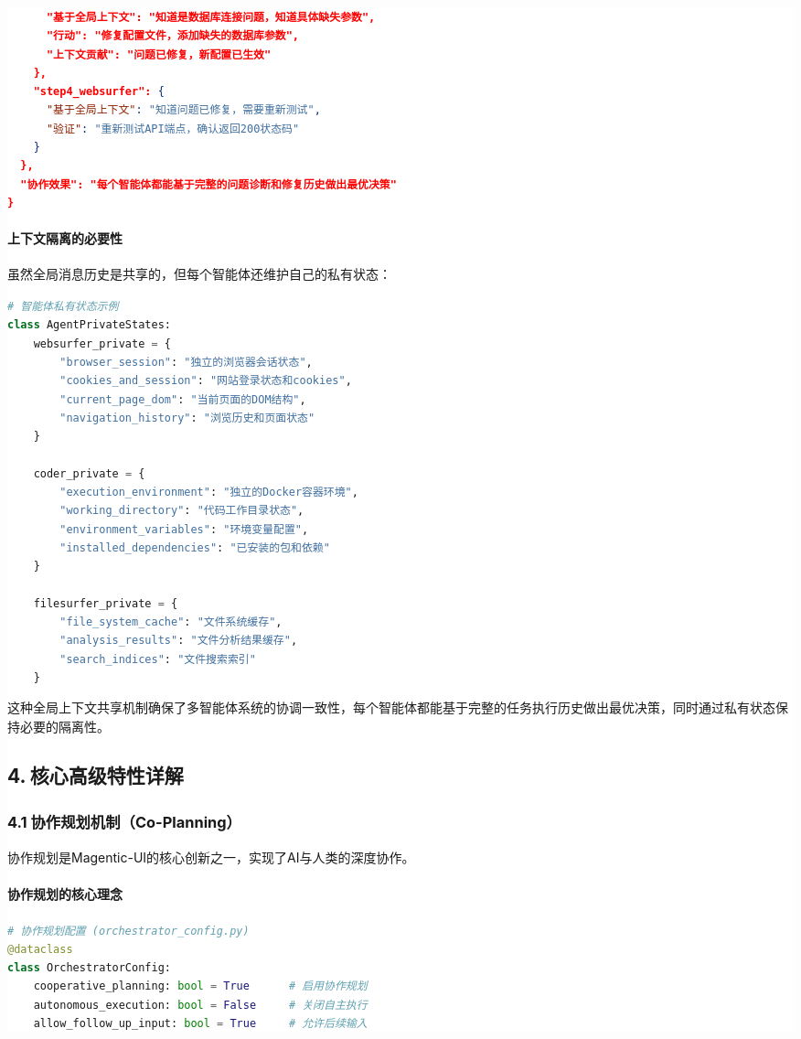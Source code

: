```json
      "基于全局上下文": "知道是数据库连接问题，知道具体缺失参数",
      "行动": "修复配置文件，添加缺失的数据库参数",
      "上下文贡献": "问题已修复，新配置已生效"
    },
    "step4_websurfer": {
      "基于全局上下文": "知道问题已修复，需要重新测试",
      "验证": "重新测试API端点，确认返回200状态码"
    }
  },
  "协作效果": "每个智能体都能基于完整的问题诊断和修复历史做出最优决策"
}
```

#### 上下文隔离的必要性

虽然全局消息历史是共享的，但每个智能体还维护自己的私有状态：

```python
# 智能体私有状态示例
class AgentPrivateStates:
    websurfer_private = {
        "browser_session": "独立的浏览器会话状态",
        "cookies_and_session": "网站登录状态和cookies",
        "current_page_dom": "当前页面的DOM结构",
        "navigation_history": "浏览历史和页面状态"
    }
    
    coder_private = {
        "execution_environment": "独立的Docker容器环境",
        "working_directory": "代码工作目录状态",
        "environment_variables": "环境变量配置",
        "installed_dependencies": "已安装的包和依赖"
    }
    
    filesurfer_private = {
        "file_system_cache": "文件系统缓存",
        "analysis_results": "文件分析结果缓存",
        "search_indices": "文件搜索索引"
    }
```


这种全局上下文共享机制确保了多智能体系统的协调一致性，每个智能体都能基于完整的任务执行历史做出最优决策，同时通过私有状态保持必要的隔离性。

## 4. 核心高级特性详解

### 4.1 协作规划机制（Co-Planning）

协作规划是Magentic-UI的核心创新之一，实现了AI与人类的深度协作。

#### 协作规划的核心理念

```python
# 协作规划配置 (orchestrator_config.py)
@dataclass
class OrchestratorConfig:
    cooperative_planning: bool = True      # 启用协作规划
    autonomous_execution: bool = False     # 关闭自主执行
    allow_follow_up_input: bool = True     # 允许后续输入
```
